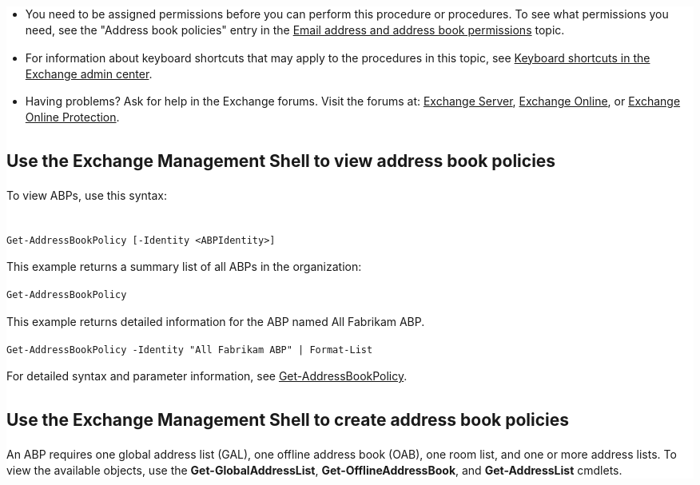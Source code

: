   
- You need to be assigned permissions before you can perform this procedure or procedures. To see what permissions you need, see the "Address book policies" entry in the  [Email address and address book permissions](email-address-and-address-book-permissions.md) topic.
    
  
- For information about keyboard shortcuts that may apply to the procedures in this topic, see  [Keyboard shortcuts in the Exchange admin center](keyboard-shortcuts-in-the-exchange-admin-center.md).
    
  
- Having problems? Ask for help in the Exchange forums. Visit the forums at:  [Exchange Server](https://go.microsoft.com/fwlink/p/?linkId=60612),  [Exchange Online](https://go.microsoft.com/fwlink/p/?linkId=267542), or  [Exchange Online Protection](https://go.microsoft.com/fwlink/p/?linkId=285351).
    
  

## Use the Exchange Management Shell to view address book policies
<a name="ViewABP"> </a>

To view ABPs, use this syntax:
  
    
    

```

Get-AddressBookPolicy [-Identity <ABPIdentity>]
```

This example returns a summary list of all ABPs in the organization:
  
    
    



```
Get-AddressBookPolicy
```

This example returns detailed information for the ABP named All Fabrikam ABP.
  
    
    



```
Get-AddressBookPolicy -Identity "All Fabrikam ABP" | Format-List
```

For detailed syntax and parameter information, see  [Get-AddressBookPolicy](http://technet.microsoft.com/library/a5ec362f-a941-454f-ba93-cecada3411db.aspx).
  
    
    

## Use the Exchange Management Shell to create address book policies
<a name="CreateABP"> </a>

An ABP requires one global address list (GAL), one offline address book (OAB), one room list, and one or more address lists. To view the available objects, use the **Get-GlobalAddressList**, **Get-OfflineAddressBook**, and **Get-AddressList** cmdlets.
  